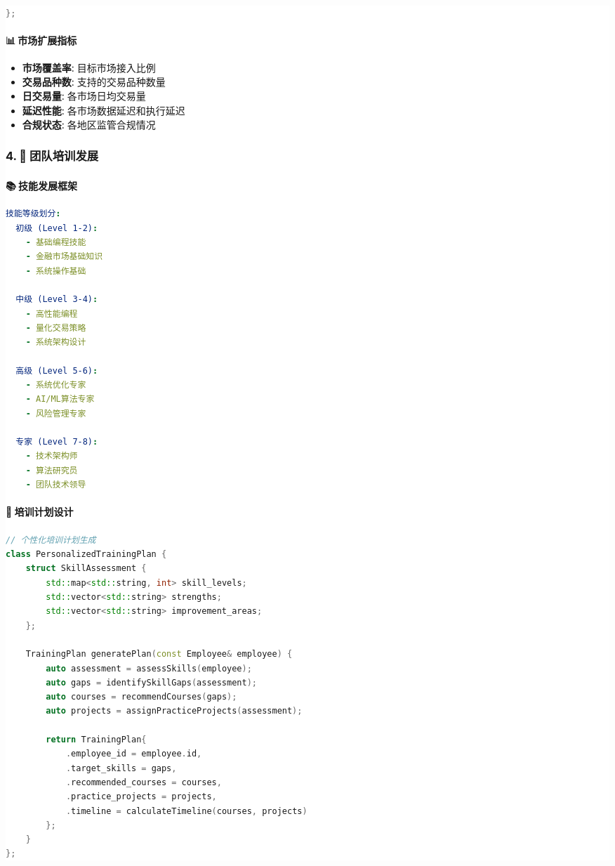 ```cpp
};
```

#### 📊 市场扩展指标
- **市场覆盖率**: 目标市场接入比例
- **交易品种数**: 支持的交易品种数量
- **日交易量**: 各市场日均交易量
- **延迟性能**: 各市场数据延迟和执行延迟
- **合规状态**: 各地区监管合规情况

### 4. 👥 团队培训发展

#### 📚 技能发展框架
```yaml
技能等级划分:
  初级 (Level 1-2):
    - 基础编程技能
    - 金融市场基础知识
    - 系统操作基础
  
  中级 (Level 3-4):
    - 高性能编程
    - 量化交易策略
    - 系统架构设计
  
  高级 (Level 5-6):
    - 系统优化专家
    - AI/ML算法专家
    - 风险管理专家
  
  专家 (Level 7-8):
    - 技术架构师
    - 算法研究员
    - 团队技术领导
```

#### 🎯 培训计划设计
```cpp
// 个性化培训计划生成
class PersonalizedTrainingPlan {
    struct SkillAssessment {
        std::map<std::string, int> skill_levels;
        std::vector<std::string> strengths;
        std::vector<std::string> improvement_areas;
    };
    
    TrainingPlan generatePlan(const Employee& employee) {
        auto assessment = assessSkills(employee);
        auto gaps = identifySkillGaps(assessment);
        auto courses = recommendCourses(gaps);
        auto projects = assignPracticeProjects(assessment);
        
        return TrainingPlan{
            .employee_id = employee.id,
            .target_skills = gaps,
            .recommended_courses = courses,
            .practice_projects = projects,
            .timeline = calculateTimeline(courses, projects)
        };
    }
};
```
